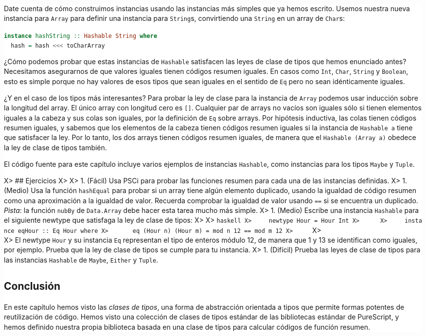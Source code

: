 Date cuenta de cómo construimos instancias usando las instancias más simples que ya hemos escrito. Usemos nuestra nueva instancia para `Array` para definir una instancia para `String`s, convirtiendo una `String` en un array de `Char`s:

```haskell
instance hashString :: Hashable String where
  hash = hash <<< toCharArray
```

¿Cómo podemos probar que estas instancias de `Hashable` satisfacen las leyes de clase de tipos que hemos enunciado antes? Necesitamos asegurarnos de que valores iguales tienen códigos resumen iguales. En casos como `Int`, `Char`, `String` y `Boolean`, esto es simple porque no hay valores de esos tipos que sean iguales en el sentido de `Eq` pero no sean idénticamente iguales. 

¿Y en el caso de los tipos más interesantes? Para probar la ley de clase para la instancia de `Array` podemos usar inducción sobre la longitud del array. El único array con longitud cero es `[]`. Cualquier par de arrays no vacíos son iguales sólo si tienen elementos iguales a la cabeza y sus colas son iguales, por la definición de `Eq` sobre arrays. Por hipótesis inductiva, las colas tienen códigos resumen iguales, y sabemos que los elementos de la cabeza tienen códigos resumen iguales si la instancia de `Hashable a` tiene que satisfacer la ley. Por lo tanto, los dos arrays tienen códigos resumen iguales, de manera que el `Hashable (Array a)` obedece la ley de clase de tipos también.

El código fuente para este capítulo incluye varios ejemplos de instancias `Hashable`, como instancias para los tipos `Maybe` y `Tuple`.  

X> ## Ejercicios
X>
X> 1. (Fácil) Usa PSCi para probar las funciones resumen para cada una de las instancias definidas.
X> 1. (Medio) Usa la función `hashEqual` para probar si un array tiene algún elemento duplicado, usando la igualdad de código resumen como una aproximación a la igualdad de valor. Recuerda comprobar la igualdad de valor usando `==` si se encuentra un duplicado. _Pista_: la función `nubBy` de `Data.Array` debe hacer esta tarea mucho más simple.
X> 1. (Medio) Escribe una instancia `Hashable` para el siguiente newtype que satisfaga la ley de clase de tipos:
X>
X>     ```haskell
X>     newtype Hour = Hour Int
X>     
X>     instance eqHour :: Eq Hour where
X>       eq (Hour n) (Hour m) = mod n 12 == mod m 12
X>     ```
X>     
X>     El newtype `Hour` y su instancia `Eq` representan el tipo de enteros módulo 12, de manera que 1 y 13 se identifican como iguales, por ejemplo. Prueba que la ley de clase de tipos se cumple para tu instancia.
X> 1. (Difícil) Prueba las leyes de clase de tipos para las instancias `Hashable` de `Maybe`, `Either` y `Tuple`.

## Conclusión

En este capítulo hemos visto las _clases de tipos_, una forma de abstracción orientada a tipos que permite formas potentes de reutilización de código. Hemos visto una colección de clases de tipos estándar de las bibliotecas estándar de PureScript, y hemos definido nuestra propia biblioteca basada en una clase de tipos para calcular códigos de función resumen.
